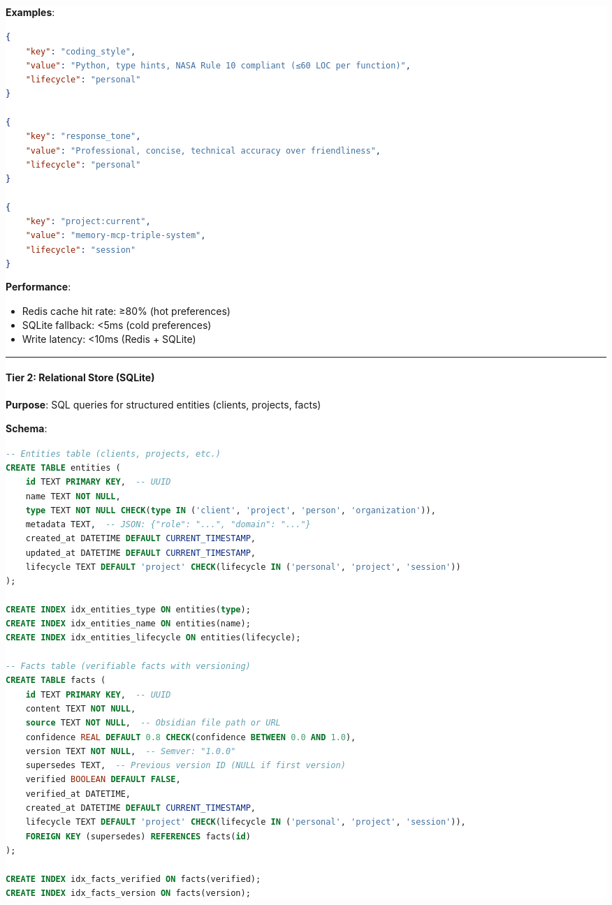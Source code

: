 **Examples**:
```json
{
    "key": "coding_style",
    "value": "Python, type hints, NASA Rule 10 compliant (≤60 LOC per function)",
    "lifecycle": "personal"
}

{
    "key": "response_tone",
    "value": "Professional, concise, technical accuracy over friendliness",
    "lifecycle": "personal"
}

{
    "key": "project:current",
    "value": "memory-mcp-triple-system",
    "lifecycle": "session"
}
```

**Performance**:
- Redis cache hit rate: ≥80% (hot preferences)
- SQLite fallback: <5ms (cold preferences)
- Write latency: <10ms (Redis + SQLite)

---

#### Tier 2: Relational Store (SQLite)

**Purpose**: SQL queries for structured entities (clients, projects, facts)

**Schema**:
```sql
-- Entities table (clients, projects, etc.)
CREATE TABLE entities (
    id TEXT PRIMARY KEY,  -- UUID
    name TEXT NOT NULL,
    type TEXT NOT NULL CHECK(type IN ('client', 'project', 'person', 'organization')),
    metadata TEXT,  -- JSON: {"role": "...", "domain": "..."}
    created_at DATETIME DEFAULT CURRENT_TIMESTAMP,
    updated_at DATETIME DEFAULT CURRENT_TIMESTAMP,
    lifecycle TEXT DEFAULT 'project' CHECK(lifecycle IN ('personal', 'project', 'session'))
);

CREATE INDEX idx_entities_type ON entities(type);
CREATE INDEX idx_entities_name ON entities(name);
CREATE INDEX idx_entities_lifecycle ON entities(lifecycle);

-- Facts table (verifiable facts with versioning)
CREATE TABLE facts (
    id TEXT PRIMARY KEY,  -- UUID
    content TEXT NOT NULL,
    source TEXT NOT NULL,  -- Obsidian file path or URL
    confidence REAL DEFAULT 0.8 CHECK(confidence BETWEEN 0.0 AND 1.0),
    version TEXT NOT NULL,  -- Semver: "1.0.0"
    supersedes TEXT,  -- Previous version ID (NULL if first version)
    verified BOOLEAN DEFAULT FALSE,
    verified_at DATETIME,
    created_at DATETIME DEFAULT CURRENT_TIMESTAMP,
    lifecycle TEXT DEFAULT 'project' CHECK(lifecycle IN ('personal', 'project', 'session')),
    FOREIGN KEY (supersedes) REFERENCES facts(id)
);

CREATE INDEX idx_facts_verified ON facts(verified);
CREATE INDEX idx_facts_version ON facts(version);
```